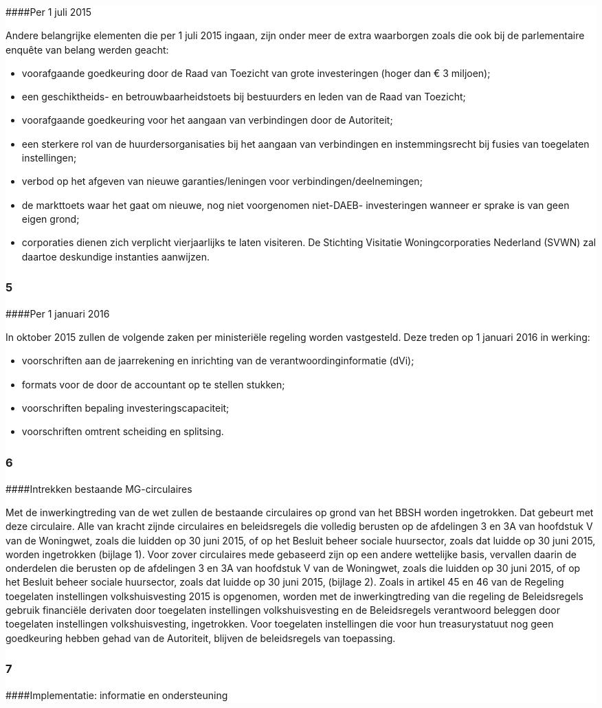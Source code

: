 ####Per 1 juli 2015

Andere belangrijke elementen die per 1 juli 2015 ingaan, zijn onder meer de extra waarborgen zoals die ook bij de parlementaire enquête van belang werden geacht: 

* voorafgaande goedkeuring door de Raad van Toezicht van grote investeringen (hoger dan € 3 miljoen);  

* een geschiktheids- en betrouwbaarheidstoets bij bestuurders en leden van de Raad van Toezicht;  

* voorafgaande goedkeuring voor het aangaan van verbindingen door de Autoriteit;  

* een sterkere rol van de huurdersorganisaties bij het aangaan van verbindingen en instemmingsrecht bij fusies van toegelaten instellingen;  

* verbod op het afgeven van nieuwe garanties/leningen voor verbindingen/deelnemingen;  

* de markttoets waar het gaat om nieuwe, nog niet voorgenomen niet-DAEB- investeringen wanneer er sprake is van geen eigen grond;  

* corporaties dienen zich verplicht vierjaarlijks te laten visiteren. De Stichting Visitatie Woningcorporaties Nederland (SVWN) zal daartoe deskundige instanties aanwijzen.      
### 5  

####Per 1 januari 2016

In oktober 2015 zullen de volgende zaken per ministeriële regeling worden vastgesteld. Deze treden op 1 januari 2016 in werking: 

* voorschriften aan de jaarrekening en inrichting van de verantwoordinginformatie (dVi);  

* formats voor de door de accountant op te stellen stukken;  

* voorschriften bepaling investeringscapaciteit;  

* voorschriften omtrent scheiding en splitsing.      
### 6  

####Intrekken bestaande MG-circulaires

Met de inwerkingtreding van de wet zullen de bestaande circulaires op grond van het BBSH worden ingetrokken. Dat gebeurt met deze circulaire. Alle van kracht zijnde circulaires en beleidsregels die volledig berusten op de afdelingen 3 en 3A van hoofdstuk V van de Woningwet, zoals die luidden op 30 juni 2015, of op het Besluit beheer sociale huursector, zoals dat luidde op 30 juni 2015, worden ingetrokken (bijlage 1). Voor zover circulaires mede gebaseerd zijn op een andere wettelijke basis, vervallen daarin de onderdelen die berusten op de afdelingen 3 en 3A van hoofdstuk V van de Woningwet, zoals die luidden op 30 juni 2015, of op het Besluit beheer sociale huursector, zoals dat luidde op 30 juni 2015, (bijlage 2). Zoals in artikel 45 en 46 van de Regeling toegelaten instellingen volkshuisvesting 2015 is opgenomen, worden met de inwerkingtreding van die regeling de Beleidsregels gebruik financiële derivaten door toegelaten instellingen volkshuisvesting en de Beleidsregels verantwoord beleggen door toegelaten instellingen volkshuisvesting, ingetrokken. Voor toegelaten instellingen die voor hun treasurystatuut nog geen goedkeuring hebben gehad van de Autoriteit, blijven de beleidsregels van toepassing.    
### 7  

####Implementatie: informatie en ondersteuning
